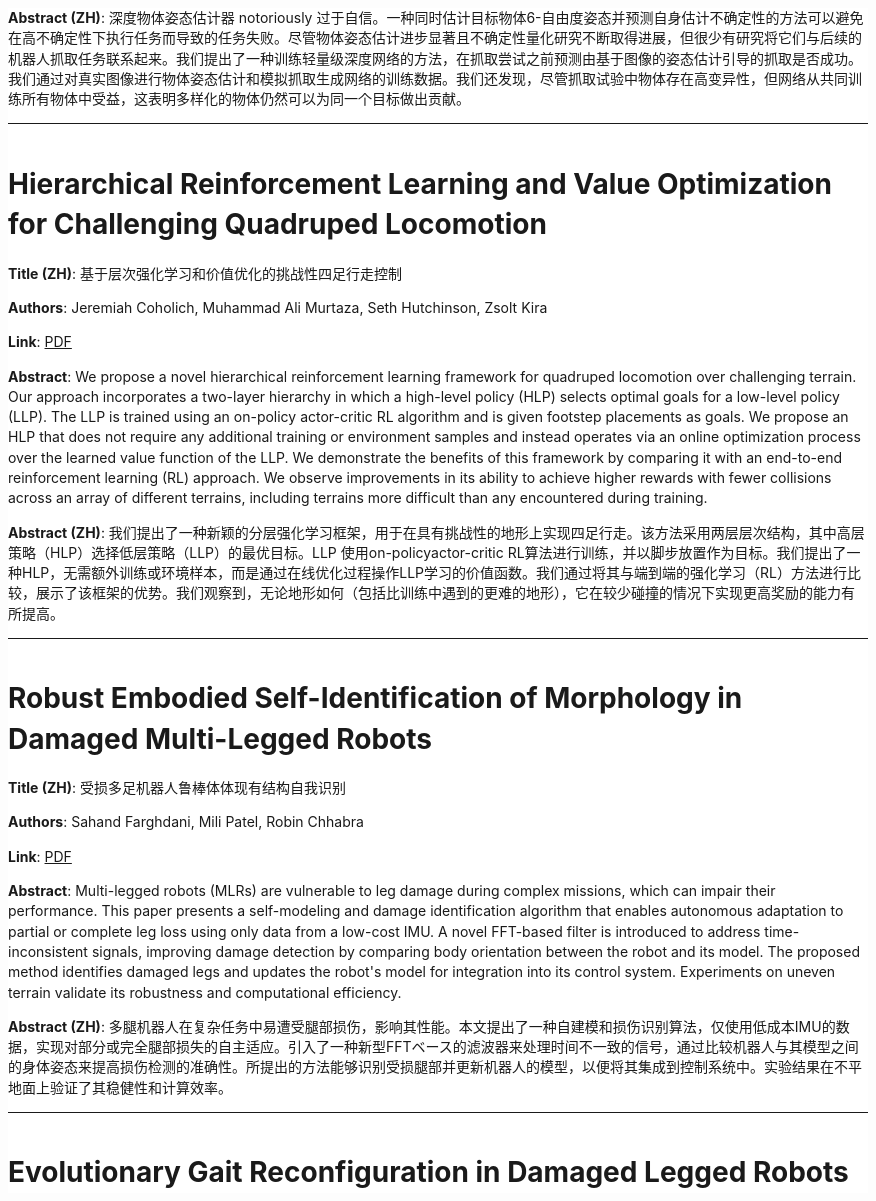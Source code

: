 **Abstract (ZH)**: 深度物体姿态估计器 notoriously 过于自信。一种同时估计目标物体6-自由度姿态并预测自身估计不确定性的方法可以避免在高不确定性下执行任务而导致的任务失败。尽管物体姿态估计进步显著且不确定性量化研究不断取得进展，但很少有研究将它们与后续的机器人抓取任务联系起来。我们提出了一种训练轻量级深度网络的方法，在抓取尝试之前预测由基于图像的姿态估计引导的抓取是否成功。我们通过对真实图像进行物体姿态估计和模拟抓取生成网络的训练数据。我们还发现，尽管抓取试验中物体存在高变异性，但网络从共同训练所有物体中受益，这表明多样化的物体仍然可以为同一个目标做出贡献。 

---
# Hierarchical Reinforcement Learning and Value Optimization for Challenging Quadruped Locomotion 

**Title (ZH)**: 基于层次强化学习和价值优化的挑战性四足行走控制 

**Authors**: Jeremiah Coholich, Muhammad Ali Murtaza, Seth Hutchinson, Zsolt Kira  

**Link**: [PDF](https://arxiv.org/pdf/2506.20036)  

**Abstract**: We propose a novel hierarchical reinforcement learning framework for quadruped locomotion over challenging terrain. Our approach incorporates a two-layer hierarchy in which a high-level policy (HLP) selects optimal goals for a low-level policy (LLP). The LLP is trained using an on-policy actor-critic RL algorithm and is given footstep placements as goals. We propose an HLP that does not require any additional training or environment samples and instead operates via an online optimization process over the learned value function of the LLP. We demonstrate the benefits of this framework by comparing it with an end-to-end reinforcement learning (RL) approach. We observe improvements in its ability to achieve higher rewards with fewer collisions across an array of different terrains, including terrains more difficult than any encountered during training. 

**Abstract (ZH)**: 我们提出了一种新颖的分层强化学习框架，用于在具有挑战性的地形上实现四足行走。该方法采用两层层次结构，其中高层策略（HLP）选择低层策略（LLP）的最优目标。LLP 使用on-policyactor-critic RL算法进行训练，并以脚步放置作为目标。我们提出了一种HLP，无需额外训练或环境样本，而是通过在线优化过程操作LLP学习的价值函数。我们通过将其与端到端的强化学习（RL）方法进行比较，展示了该框架的优势。我们观察到，无论地形如何（包括比训练中遇到的更难的地形），它在较少碰撞的情况下实现更高奖励的能力有所提高。 

---
# Robust Embodied Self-Identification of Morphology in Damaged Multi-Legged Robots 

**Title (ZH)**: 受损多足机器人鲁棒体体现有结构自我识别 

**Authors**: Sahand Farghdani, Mili Patel, Robin Chhabra  

**Link**: [PDF](https://arxiv.org/pdf/2506.19984)  

**Abstract**: Multi-legged robots (MLRs) are vulnerable to leg damage during complex missions, which can impair their performance. This paper presents a self-modeling and damage identification algorithm that enables autonomous adaptation to partial or complete leg loss using only data from a low-cost IMU. A novel FFT-based filter is introduced to address time-inconsistent signals, improving damage detection by comparing body orientation between the robot and its model. The proposed method identifies damaged legs and updates the robot's model for integration into its control system. Experiments on uneven terrain validate its robustness and computational efficiency. 

**Abstract (ZH)**: 多腿机器人在复杂任务中易遭受腿部损伤，影响其性能。本文提出了一种自建模和损伤识别算法，仅使用低成本IMU的数据，实现对部分或完全腿部损失的自主适应。引入了一种新型FFTベース的滤波器来处理时间不一致的信号，通过比较机器人与其模型之间的身体姿态来提高损伤检测的准确性。所提出的方法能够识别受损腿部并更新机器人的模型，以便将其集成到控制系统中。实验结果在不平地面上验证了其稳健性和计算效率。 

---
# Evolutionary Gait Reconfiguration in Damaged Legged Robots 
